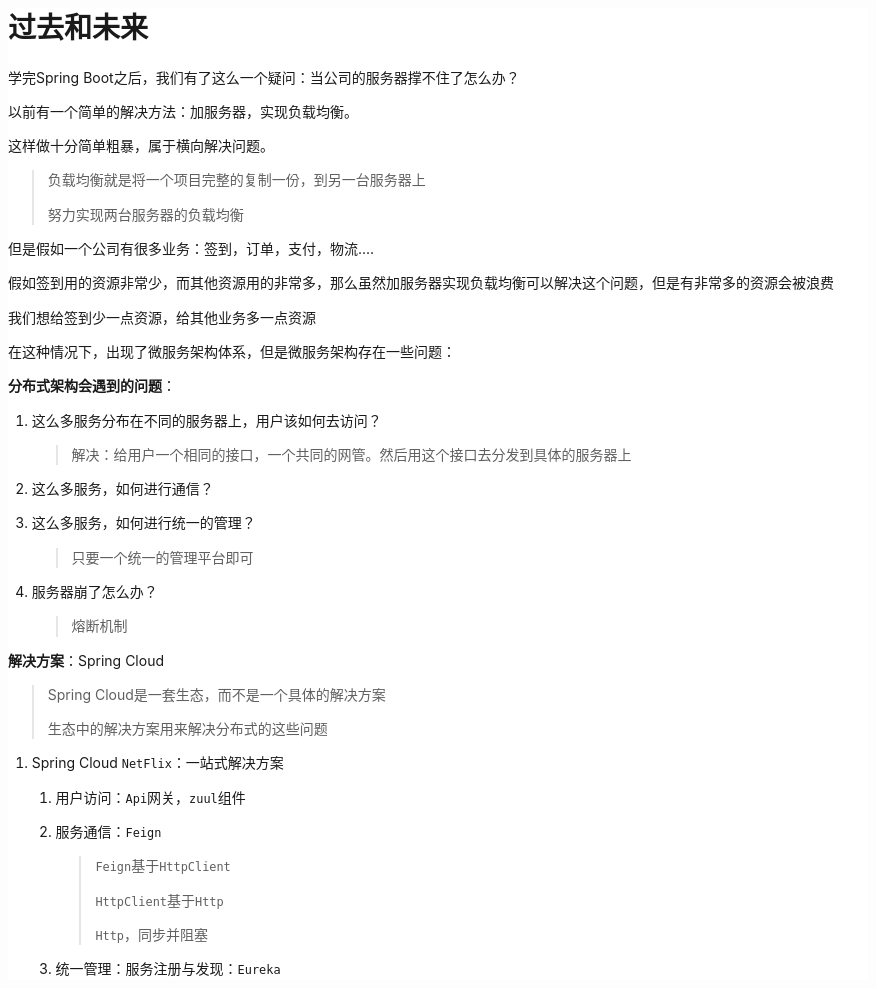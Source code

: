 # 过去和未来

学完Spring Boot之后，我们有了这么一个疑问：当公司的服务器撑不住了怎么办？



以前有一个简单的解决方法：加服务器，实现负载均衡。

这样做十分简单粗暴，属于横向解决问题。

> 负载均衡就是将一个项目完整的复制一份，到另一台服务器上
>
> 努力实现两台服务器的负载均衡



但是假如一个公司有很多业务：签到，订单，支付，物流....

假如签到用的资源非常少，而其他资源用的非常多，那么虽然加服务器实现负载均衡可以解决这个问题，但是有非常多的资源会被浪费

我们想给签到少一点资源，给其他业务多一点资源



在这种情况下，出现了微服务架构体系，但是微服务架构存在一些问题：

**分布式架构会遇到的问题**：

1. 这么多服务分布在不同的服务器上，用户该如何去访问？

   > 解决：给用户一个相同的接口，一个共同的网管。然后用这个接口去分发到具体的服务器上

2. 这么多服务，如何进行通信？

3. 这么多服务，如何进行统一的管理？

   > 只要一个统一的管理平台即可

4. 服务器崩了怎么办？

   > 熔断机制



**解决方案**：Spring Cloud

> Spring Cloud是一套生态，而不是一个具体的解决方案
>
> 生态中的解决方案用来解决分布式的这些问题

1. Spring Cloud `NetFlix`：一站式解决方案

   1. 用户访问：`Api`网关，`zuul`组件

   2. 服务通信：`Feign`

      > `Feign`基于`HttpClient`
      >
      > `HttpClient`基于`Http`
      >
      > `Http`，同步并阻塞

   3. 统一管理：服务注册与发现：`Eureka`
